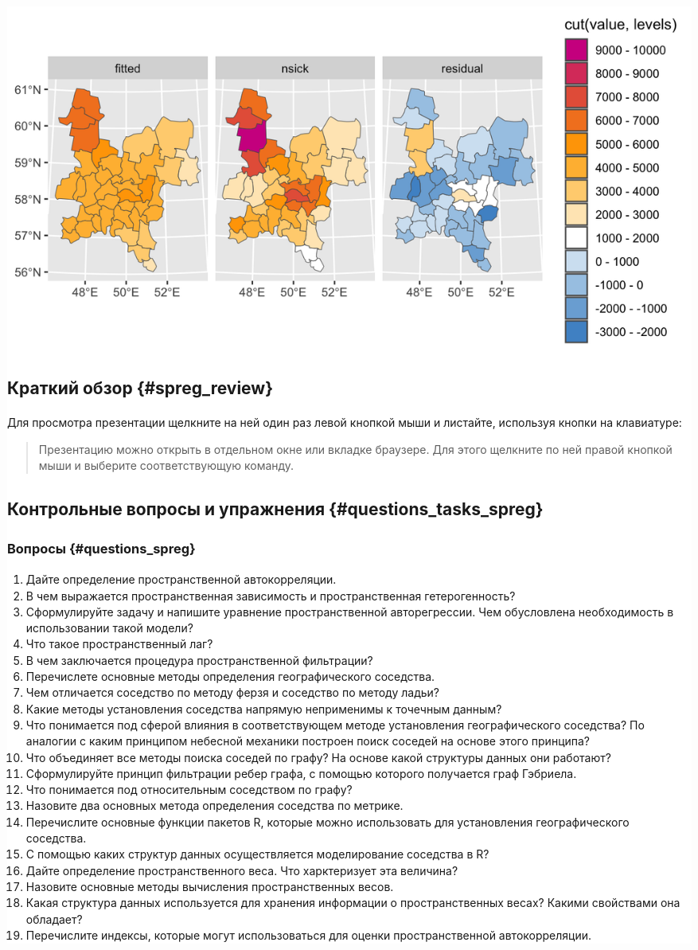 <img src="02-SpatialRegression_files/figure-html/unnamed-chunk-27-1.png" width="100%" />

## Краткий обзор {#spreg_review}

Для просмотра презентации щелкните на ней один раз левой кнопкой мыши и листайте, используя кнопки на клавиатуре:
<iframe src="https://tsamsonov.github.io/r-geo-course/slides/15-SpatialRegression_slides.html#1" width="100%" height="500px" data-external="1"></iframe>

> Презентацию можно открыть в отдельном окне или вкладке браузере. Для этого щелкните по ней правой кнопкой мыши и выберите соответствующую команду.

## Контрольные вопросы и упражнения {#questions_tasks_spreg}

### Вопросы {#questions_spreg}

1. Дайте определение пространственной автокорреляции.
1. В чем выражается пространственная зависимость и пространственная гетерогенность?
1. Сформулируйте задачу и напишите уравнение пространственной авторегрессии. Чем обусловлена необходимость в использовании такой модели?
1. Что такое пространственный лаг?
1. В чем заключается процедура пространственной фильтрации?
1. Перечислете основные методы определения географического соседства.
1. Чем отличается соседство по методу ферзя и соседство по методу ладьи?
1. Какие методы установления соседства напрямую неприменимы к точечным данным?
1. Что понимается под сферой влияния в соответствующем методе установления географического соседства? По аналогии с каким принципом небесной механики построен поиск соседей на основе этого принципа?
1. Что объединяет все методы поиска соседей по графу? На основе какой структуры данных они работают?
1. Сформулируйте принцип фильтрации ребер графа, с помощью которого получается граф Гэбриела.
1. Что понимается под относительным соседством по графу?
1. Назовите два основных метода определения соседства по метрике.
1. Перечислите основные функции пакетов R, которые можно использовать для установления географического соседства.
1. С помощью каких структур данных осуществляется моделирование соседства в R?
1. Дайте определение пространственного веса. Что харктеризует эта величина?
1. Назовите основные методы вычисления пространственных весов. 
1. Какая структура данных используется для хранения информации о пространственных весах? Какими свойствами она обладает?
1. Перечислите индексы, которые могут использоваться для оценки пространственной автокорреляции.